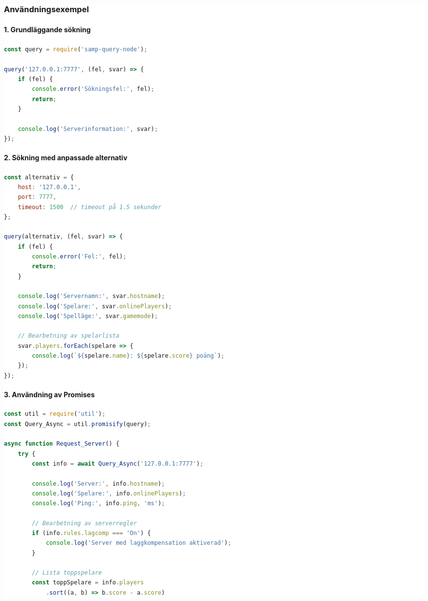 ### Användningsexempel

#### 1. Grundläggande sökning

```javascript
const query = require('samp-query-node');

query('127.0.0.1:7777', (fel, svar) => {
    if (fel) {
        console.error('Sökningsfel:', fel);
        return;
    }
    
    console.log('Serverinformation:', svar);
});
```

#### 2. Sökning med anpassade alternativ

```javascript
const alternativ = {
    host: '127.0.0.1',
    port: 7777,
    timeout: 1500  // timeout på 1.5 sekunder
};

query(alternativ, (fel, svar) => {
    if (fel) {
        console.error('Fel:', fel);
        return;
    }
    
    console.log('Servernamn:', svar.hostname);
    console.log('Spelare:', svar.onlinePlayers);
    console.log('Spelläge:', svar.gamemode);
    
    // Bearbetning av spelarlista
    svar.players.forEach(spelare => {
        console.log(`${spelare.name}: ${spelare.score} poäng`);
    });
});
```

#### 3. Användning av Promises

```javascript
const util = require('util');
const Query_Async = util.promisify(query);

async function Request_Server() {
    try {
        const info = await Query_Async('127.0.0.1:7777');
        
        console.log('Server:', info.hostname);
        console.log('Spelare:', info.onlinePlayers);
        console.log('Ping:', info.ping, 'ms');
        
        // Bearbetning av serverregler
        if (info.rules.lagcomp === 'On') {
            console.log('Server med laggkompensation aktiverad');
        }
        
        // Lista toppspelare
        const toppSpelare = info.players
            .sort((a, b) => b.score - a.score)
```